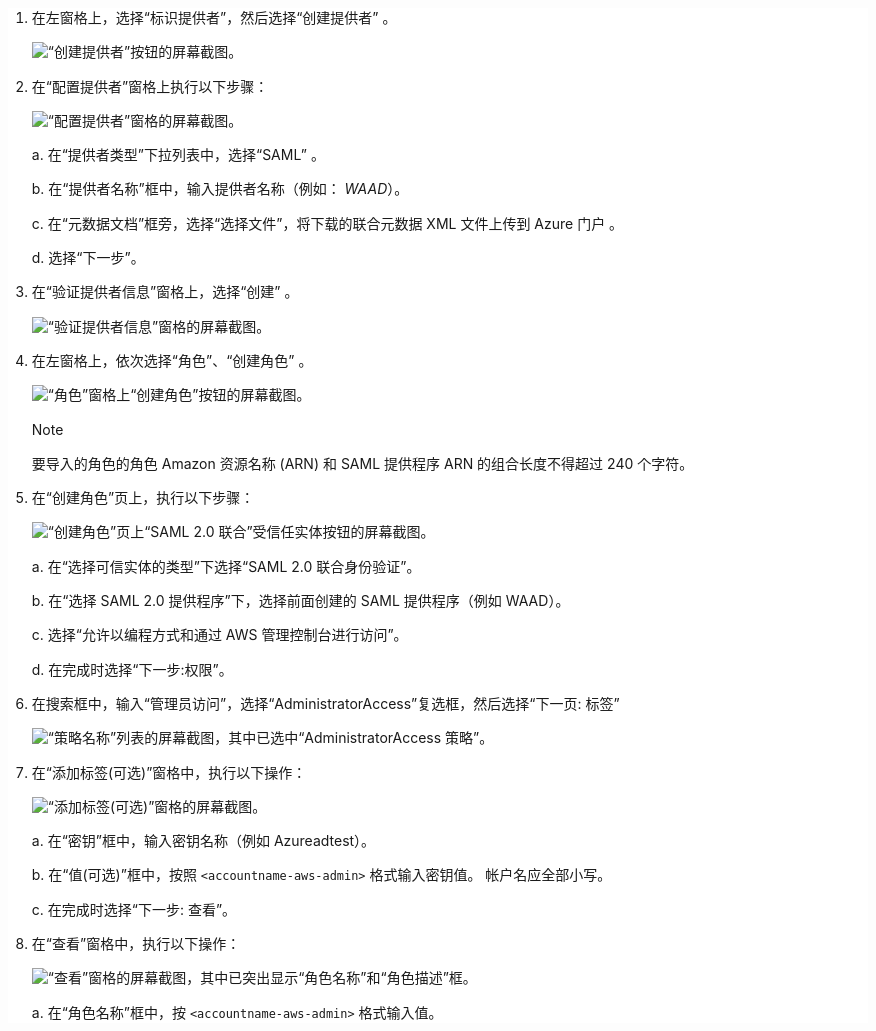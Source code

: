 1. 在左窗格上，选择“标识提供者”，然后选择“创建提供者” 。

   ![“创建提供者”按钮的屏幕截图。][13]

1. 在“配置提供者”窗格上执行以下步骤：

   ![“配置提供者”窗格的屏幕截图。][14]

   a. 在“提供者类型”下拉列表中，选择“SAML” 。

   b. 在“提供者名称”框中，输入提供者名称（例如： _WAAD_）。

   c. 在“元数据文档”框旁，选择“选择文件”，将下载的联合元数据 XML 文件上传到 Azure 门户 。

   d. 选择“下一步”。

1. 在“验证提供者信息”窗格上，选择“创建” 。

   ![“验证提供者信息”窗格的屏幕截图。][15]

1. 在左窗格上，依次选择“角色”、“创建角色” 。

   ![“角色”窗格上“创建角色”按钮的屏幕截图。][16]

   > [!NOTE]
   > 要导入的角色的角色 Amazon 资源名称 (ARN) 和 SAML 提供程序 ARN 的组合长度不得超过 240 个字符。

1. 在“创建角色”页上，执行以下步骤：

   ![“创建角色”页上“SAML 2.0 联合”受信任实体按钮的屏幕截图。][19]

   a. 在“选择可信实体的类型”下选择“SAML 2.0 联合身份验证”。 

   b. 在“选择 SAML 2.0 提供程序”下，选择前面创建的 SAML 提供程序（例如 WAAD）。

   c. 选择“允许以编程方式和通过 AWS 管理控制台进行访问”。

   d. 在完成时选择“下一步:权限”。

1. 在搜索框中，输入“管理员访问”，选择“AdministratorAccess”复选框，然后选择“下一页: 标签”  

   ![“策略名称”列表的屏幕截图，其中已选中“AdministratorAccess 策略”。](./media/aws-multi-accounts-tutorial/administrator-access.png)

1. 在“添加标签(可选)”窗格中，执行以下操作：

   ![“添加标签(可选)”窗格的屏幕截图。](./media/aws-multi-accounts-tutorial/config2.png)

   a. 在“密钥”框中，输入密钥名称（例如 Azureadtest）。

   b. 在“值(可选)”框中，按照 `<accountname-aws-admin>` 格式输入密钥值。 帐户名应全部小写。

   c. 在完成时选择“下一步:  查看”。

1. 在“查看”窗格中，执行以下操作：

   ![“查看”窗格的屏幕截图，其中已突出显示“角色名称”和“角色描述”框。][34]

   a. 在“角色名称”框中，按 `<accountname-aws-admin>` 格式输入值。


[11]: ./media/aws-multi-accounts-tutorial/ic795031.png
[12]: ./media/aws-multi-accounts-tutorial/ic795032.png
[13]: ./media/aws-multi-accounts-tutorial/ic795033.png
[14]: ./media/aws-multi-accounts-tutorial/ic795034.png
[15]: ./media/aws-multi-accounts-tutorial/ic795035.png
[16]: ./media/aws-multi-accounts-tutorial/ic795022.png
[17]: ./media/aws-multi-accounts-tutorial/ic795023.png
[18]: ./media/aws-multi-accounts-tutorial/ic795024.png
[19]: ./media/aws-multi-accounts-tutorial/ic795025.png
[32]: ./media/aws-multi-accounts-tutorial/ic7950251.png
[33]: ./media/aws-multi-accounts-tutorial/ic7950252.png
[35]: ./media/aws-multi-accounts-tutorial/tutorial-amazonwebservices-provisioning.png
[34]: ./media/aws-multi-accounts-tutorial/config3.png
[36]: ./media/aws-multi-accounts-tutorial/tutorial-amazonwebservices-securitycredentials.png
[37]: ./media/aws-multi-accounts-tutorial/tutorial-amazonwebservices-securitycredentials-continue.png
[38]: ./media/aws-multi-accounts-tutorial/tutorial-amazonwebservices-createnewaccesskey.png
[39]: ./media/aws-multi-accounts-tutorial/tutorial-amazonwebservices-provisioning-automatic.png
[40]: ./media/aws-multi-accounts-tutorial/tutorial-amazonwebservices-provisioning-testconnection.png
[41]: ./media/aws-multi-accounts-tutorial/
